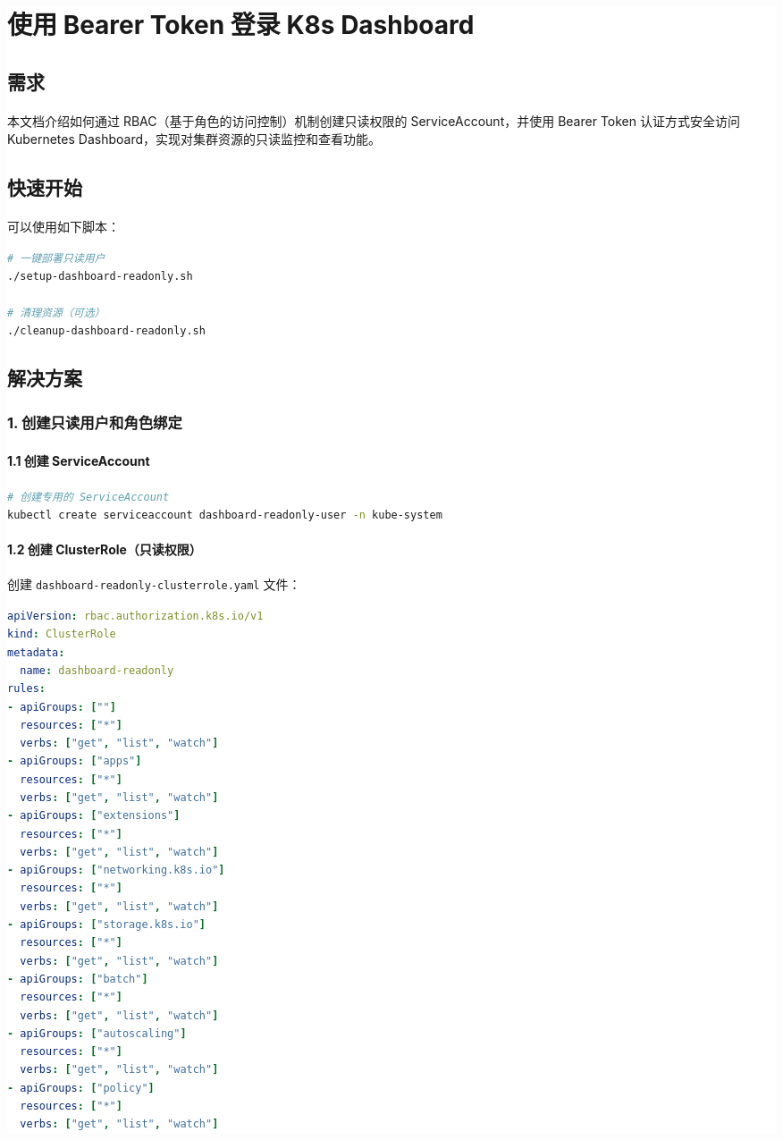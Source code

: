 # 使用 Bearer Token 登录 K8s Dashboard

## 需求

本文档介绍如何通过 RBAC（基于角色的访问控制）机制创建只读权限的 ServiceAccount，并使用 Bearer Token 认证方式安全访问 Kubernetes Dashboard，实现对集群资源的只读监控和查看功能。

## 快速开始

可以使用如下脚本：

```bash
# 一键部署只读用户
./setup-dashboard-readonly.sh

# 清理资源（可选）
./cleanup-dashboard-readonly.sh
```

## 解决方案

### 1. 创建只读用户和角色绑定

#### 1.1 创建 ServiceAccount

```bash
# 创建专用的 ServiceAccount
kubectl create serviceaccount dashboard-readonly-user -n kube-system
```

#### 1.2 创建 ClusterRole（只读权限）

创建 `dashboard-readonly-clusterrole.yaml` 文件：

```yaml
apiVersion: rbac.authorization.k8s.io/v1
kind: ClusterRole
metadata:
  name: dashboard-readonly
rules:
- apiGroups: [""]
  resources: ["*"]
  verbs: ["get", "list", "watch"]
- apiGroups: ["apps"]
  resources: ["*"]
  verbs: ["get", "list", "watch"]
- apiGroups: ["extensions"]
  resources: ["*"]
  verbs: ["get", "list", "watch"]
- apiGroups: ["networking.k8s.io"]
  resources: ["*"]
  verbs: ["get", "list", "watch"]
- apiGroups: ["storage.k8s.io"]
  resources: ["*"]
  verbs: ["get", "list", "watch"]
- apiGroups: ["batch"]
  resources: ["*"]
  verbs: ["get", "list", "watch"]
- apiGroups: ["autoscaling"]
  resources: ["*"]
  verbs: ["get", "list", "watch"]
- apiGroups: ["policy"]
  resources: ["*"]
  verbs: ["get", "list", "watch"]
```